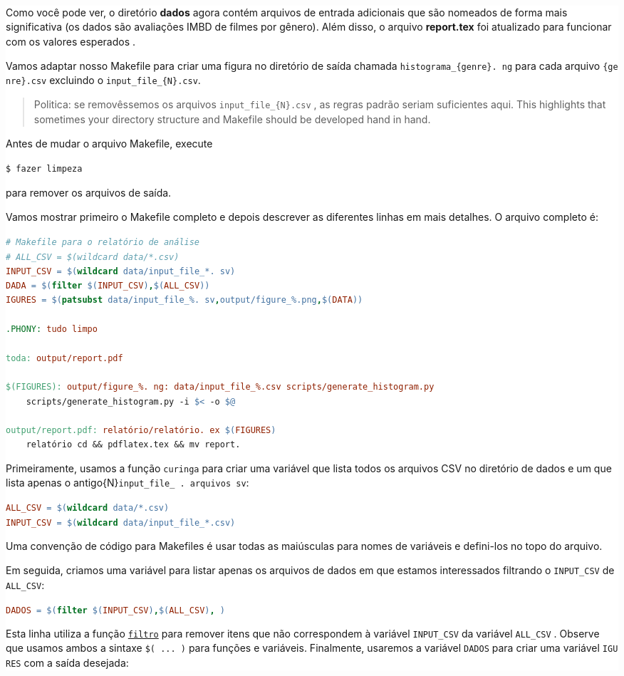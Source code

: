 Como você pode ver, o diretório **dados** agora contém arquivos de entrada adicionais que são nomeados de forma mais significativa (os dados são avaliações IMBD de filmes por gênero). Além disso, o arquivo **report.tex** foi atualizado para funcionar com os valores esperados .

Vamos adaptar nosso Makefile para criar uma figura no diretório de saída chamada `histograma_{genre}. ng` para cada arquivo `{genre}.csv` excluindo o `input_file_{N}.csv`.

> Politica: se removêssemos os arquivos `input_file_{N}.csv` , as regras padrão seriam suficientes aqui. This highlights that sometimes your directory structure and Makefile should be developed hand in hand.

Antes de mudar o arquivo Makefile, execute

```bash
$ fazer limpeza
```
para remover os arquivos de saída.

Vamos mostrar primeiro o Makefile completo e depois descrever as diferentes linhas em mais detalhes. O arquivo completo é:

```makefile
# Makefile para o relatório de análise
# ALL_CSV = $(wildcard data/*.csv)
INPUT_CSV = $(wildcard data/input_file_*. sv)
DADA = $(filter $(INPUT_CSV),$(ALL_CSV))
IGURES = $(patsubst data/input_file_%. sv,output/figure_%.png,$(DATA))

.PHONY: tudo limpo

toda: output/report.pdf

$(FIGURES): output/figure_%. ng: data/input_file_%.csv scripts/generate_histogram.py
    scripts/generate_histogram.py -i $< -o $@

output/report.pdf: relatório/relatório. ex $(FIGURES)
    relatório cd && pdflatex.tex && mv report.
```

Primeiramente, usamos a função `curinga` para criar uma variável que lista todos os arquivos CSV no diretório de dados e um que lista apenas o antigo{N}`input_file_ . arquivos sv`:

```makefile
ALL_CSV = $(wildcard data/*.csv)
INPUT_CSV = $(wildcard data/input_file_*.csv)
```

Uma convenção de código para Makefiles é usar todas as maiúsculas para nomes de variáveis e defini-los no topo do arquivo.

Em seguida, criamos uma variável para listar apenas os arquivos de dados em que estamos interessados filtrando o `INPUT_CSV` de `ALL_CSV`:

```makefile
DADOS = $(filter $(INPUT_CSV),$(ALL_CSV), )
```

Esta linha utiliza a função [`filtro`](https://www.gnu.org/software/make/manual/make.html#index-filter) para remover itens que não correspondem à variável `INPUT_CSV` da variável `ALL_CSV` .  Observe que usamos ambos a sintaxe `$( ... )` para funções e variáveis. Finalmente, usaremos a variável `DADOS` para criar uma variável `IGURES` com a saída desejada:
